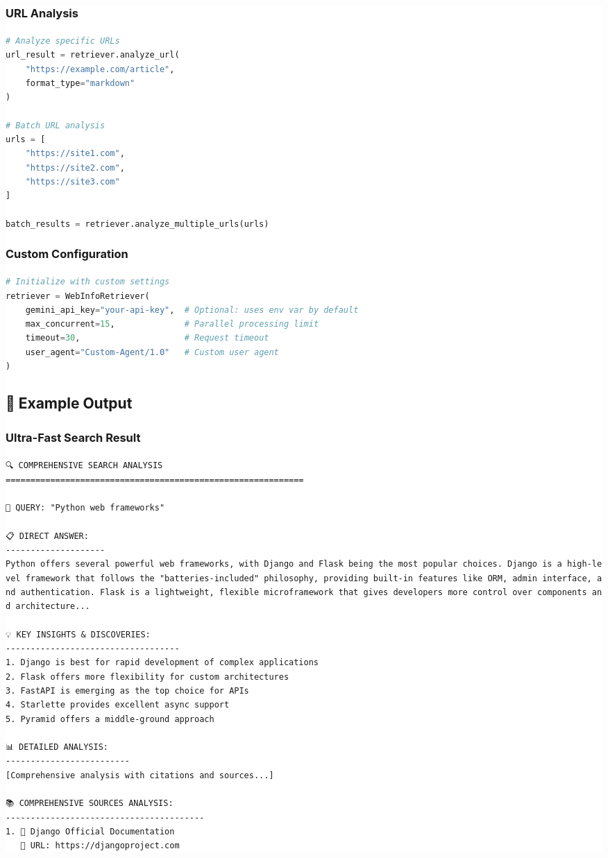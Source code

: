 ### URL Analysis

```python
# Analyze specific URLs
url_result = retriever.analyze_url(
    "https://example.com/article",
    format_type="markdown"
)

# Batch URL analysis
urls = [
    "https://site1.com",
    "https://site2.com",
    "https://site3.com"
]

batch_results = retriever.analyze_multiple_urls(urls)
```

### Custom Configuration

```python
# Initialize with custom settings
retriever = WebInfoRetriever(
    gemini_api_key="your-api-key",  # Optional: uses env var by default
    max_concurrent=15,              # Parallel processing limit
    timeout=30,                     # Request timeout
    user_agent="Custom-Agent/1.0"   # Custom user agent
)
```

## 🎨 Example Output

### Ultra-Fast Search Result

```
🔍 COMPREHENSIVE SEARCH ANALYSIS
============================================================

🎯 QUERY: "Python web frameworks"

📋 DIRECT ANSWER:
--------------------
Python offers several powerful web frameworks, with Django and Flask being the most popular choices. Django is a high-level framework that follows the "batteries-included" philosophy, providing built-in features like ORM, admin interface, and authentication. Flask is a lightweight, flexible microframework that gives developers more control over components and architecture...

💡 KEY INSIGHTS & DISCOVERIES:
-----------------------------------
1. Django is best for rapid development of complex applications
2. Flask offers more flexibility for custom architectures
3. FastAPI is emerging as the top choice for APIs
4. Starlette provides excellent async support
5. Pyramid offers a middle-ground approach

📊 DETAILED ANALYSIS:
-------------------------
[Comprehensive analysis with citations and sources...]

📚 COMPREHENSIVE SOURCES ANALYSIS:
----------------------------------------
1. 📖 Django Official Documentation
   🔗 URL: https://djangoproject.com
```